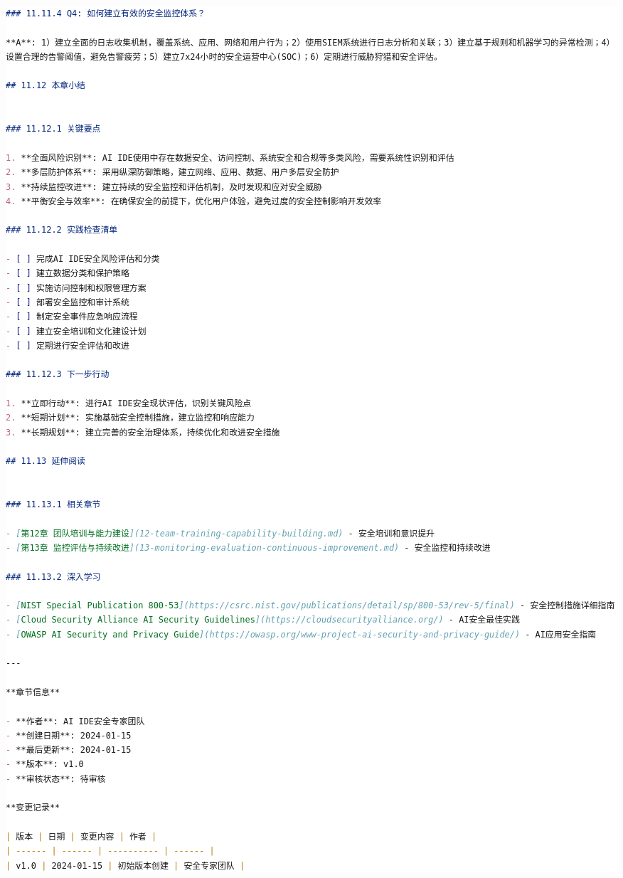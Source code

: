```markdown
### 11.11.4 Q4: 如何建立有效的安全监控体系？

**A**: 1）建立全面的日志收集机制，覆盖系统、应用、网络和用户行为；2）使用SIEM系统进行日志分析和关联；3）建立基于规则和机器学习的异常检测；4）设置合理的告警阈值，避免告警疲劳；5）建立7x24小时的安全运营中心(SOC)；6）定期进行威胁狩猎和安全评估。

## 11.12 本章小结


### 11.12.1 关键要点

1. **全面风险识别**: AI IDE使用中存在数据安全、访问控制、系统安全和合规等多类风险，需要系统性识别和评估
2. **多层防护体系**: 采用纵深防御策略，建立网络、应用、数据、用户多层安全防护
3. **持续监控改进**: 建立持续的安全监控和评估机制，及时发现和应对安全威胁
4. **平衡安全与效率**: 在确保安全的前提下，优化用户体验，避免过度的安全控制影响开发效率

### 11.12.2 实践检查清单

- [ ] 完成AI IDE安全风险评估和分类
- [ ] 建立数据分类和保护策略
- [ ] 实施访问控制和权限管理方案
- [ ] 部署安全监控和审计系统
- [ ] 制定安全事件应急响应流程
- [ ] 建立安全培训和文化建设计划
- [ ] 定期进行安全评估和改进

### 11.12.3 下一步行动

1. **立即行动**: 进行AI IDE安全现状评估，识别关键风险点
2. **短期计划**: 实施基础安全控制措施，建立监控和响应能力
3. **长期规划**: 建立完善的安全治理体系，持续优化和改进安全措施

## 11.13 延伸阅读


### 11.13.1 相关章节

- [第12章 团队培训与能力建设](12-team-training-capability-building.md) - 安全培训和意识提升
- [第13章 监控评估与持续改进](13-monitoring-evaluation-continuous-improvement.md) - 安全监控和持续改进

### 11.13.2 深入学习

- [NIST Special Publication 800-53](https://csrc.nist.gov/publications/detail/sp/800-53/rev-5/final) - 安全控制措施详细指南
- [Cloud Security Alliance AI Security Guidelines](https://cloudsecurityalliance.org/) - AI安全最佳实践
- [OWASP AI Security and Privacy Guide](https://owasp.org/www-project-ai-security-and-privacy-guide/) - AI应用安全指南

---

**章节信息**

- **作者**: AI IDE安全专家团队
- **创建日期**: 2024-01-15
- **最后更新**: 2024-01-15
- **版本**: v1.0
- **审核状态**: 待审核

**变更记录**

| 版本 | 日期 | 变更内容 | 作者 |
| ------ | ------ | ---------- | ------ |
| v1.0 | 2024-01-15 | 初始版本创建 | 安全专家团队 |
